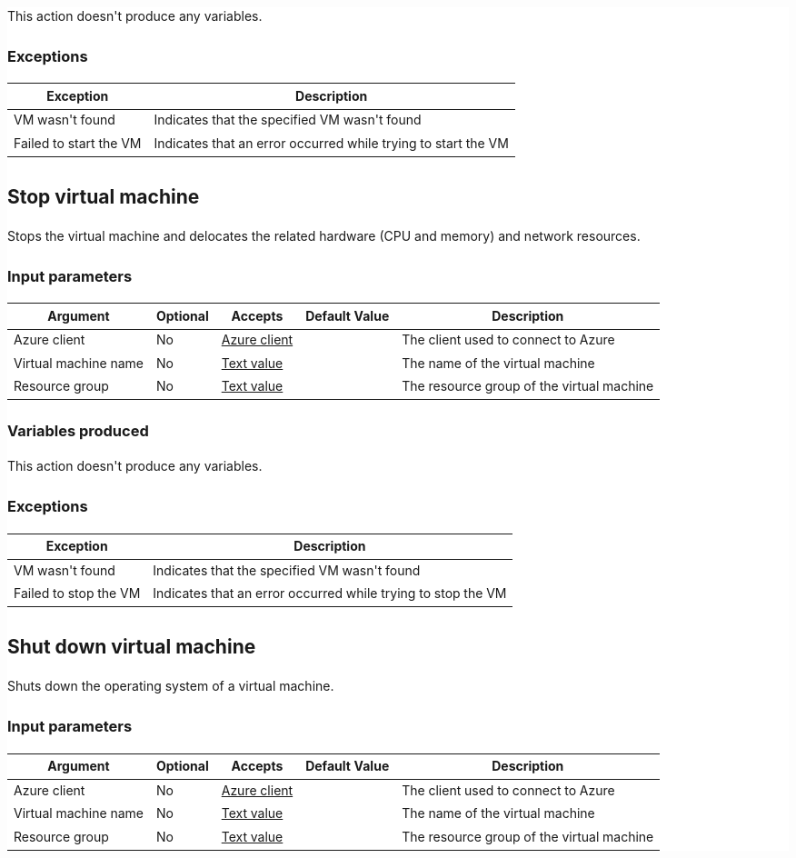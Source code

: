 This action doesn't produce any variables.

### <a name="startvirtualmachine_onerror"></a> Exceptions

|Exception|Description|
|-----|-----|
|VM wasn't found|Indicates that the specified VM wasn't found|
|Failed to start the VM|Indicates that an error occurred while trying to start the VM|

## <a name="stopvirtualmachine"></a> Stop virtual machine

Stops the virtual machine and delocates the related hardware (CPU and memory) and network resources.

### Input parameters

|Argument|Optional|Accepts|Default Value|Description|
|-----|-----|-----|-----|-----|
|Azure client|No|[Azure client](../variable-data-types.md#azure)||The client used to connect to Azure|
|Virtual machine name|No|[Text value](../variable-data-types.md#text-value)||The name of the virtual machine|
|Resource group|No|[Text value](../variable-data-types.md#text-value)||The resource group of the virtual machine|

### Variables produced

This action doesn't produce any variables.

### <a name="stopvirtualmachine_onerror"></a> Exceptions

|Exception|Description|
|-----|-----|
|VM wasn't found|Indicates that the specified VM wasn't found|
|Failed to stop the VM|Indicates that an error occurred while trying to stop the VM|

## <a name="shutdownvirtualmachine"></a> Shut down virtual machine

Shuts down the operating system of a virtual machine.

### Input parameters

|Argument|Optional|Accepts|Default Value|Description|
|-----|-----|-----|-----|-----|
|Azure client|No|[Azure client](../variable-data-types.md#azure)||The client used to connect to Azure|
|Virtual machine name|No|[Text value](../variable-data-types.md#text-value)||The name of the virtual machine|
|Resource group|No|[Text value](../variable-data-types.md#text-value)||The resource group of the virtual machine|
